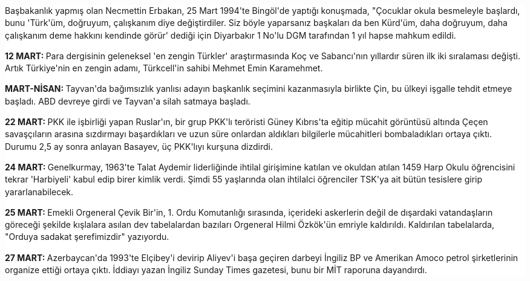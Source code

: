   Başbakanlık yapmış olan Necmettin Erbakan, 25 Mart 1994'te Bingöl'de yaptığı konuşmada, "Çocuklar okula besmeleyle başlardı, bunu 'Türk'üm, doğruyum, çalışkanım diye değiştirdiler. Siz böyle yaparsanız başkaları da ben Kürd'üm, daha doğruyum, daha çalışkanım deme hakkını kendinde görür' dediği için Diyarbakır 1 No'lu DGM tarafından 1 yıl hapse mahkum edildi.
 </p>
 <p class="metin">
  <b>
   <font>
    12 MART:
   </font>
  </b>
  Para dergisinin geleneksel 'en zengin Türkler' araştırmasında Koç ve Sabancı'nın yıllardır süren ilk iki sıralaması değişti. Artık Türkiye'nin en zengin adamı, Türkcell'in sahibi Mehmet Emin Karamehmet.
 </p>
 <p class="metin">
  <b>
   <font>
    MART-NİSAN:
   </font>
  </b>
  Tayvan'da bağımsızlık yanlısı adayın başkanlık seçimini kazanmasıyla birlikte Çin, bu ülkeyi işgalle tehdit etmeye başladı. ABD devreye girdi ve Tayvan'a silah satmaya başladı.
 </p>
 <p class="metin">
  <b>
   <font>
    22 MART:
   </font>
  </b>
  PKK ile işbirliği yapan Ruslar'ın, bir grup PKK'lı teröristi Güney Kıbrıs'ta eğitip mücahit görüntüsü altında Çeçen savaşçıların arasına sızdırmayı başardıkları ve uzun süre onlardan aldıkları bilgilerle mücahitleri bombaladıkları ortaya çıktı. Durumu 2,5 ay sonra anlayan Basayev, üç PKK'lıyı kurşuna dizdirdi.
 </p>
 <p class="metin">
  <b>
   <font>
    24 MART:
   </font>
  </b>
  Genelkurmay, 1963'te Talat Aydemir liderliğinde ihtilal girişimine katılan ve okuldan atılan 1459 Harp Okulu öğrencisini tekrar 'Harbiyeli' kabul edip birer kimlik verdi. Şimdi 55 yaşlarında olan ihtilalci öğrenciler TSK'ya ait bütün tesislere girip yararlanabilecek.
 </p>
 <p class="metin">
  <b>
   <font>
    25 MART:
   </font>
  </b>
  Emekli Orgeneral Çevik Bir'in, 1. Ordu Komutanlığı sırasında, içerideki askerlerin değil de dışardaki vatandaşların göreceği şekilde kışlalara asılan dev tabelalardan bazıları Orgeneral Hilmi Özkök'ün emriyle kaldırıldı. Kaldırılan tabelalarda, "Orduya sadakat şerefimizdir" yazıyordu.
 </p>
 <p class="metin">
  <b>
   <font>
    27 MART:
   </font>
  </b>
  Azerbaycan'da 1993'te Elçibey'i devirip Aliyev'i başa geçiren darbeyi İngiliz BP ve Amerikan Amoco petrol şirketlerinin organize ettiği ortaya çıktı. İddiayı yazan İngiliz Sunday Times gazetesi, bunu bir MİT raporuna dayandırdı.